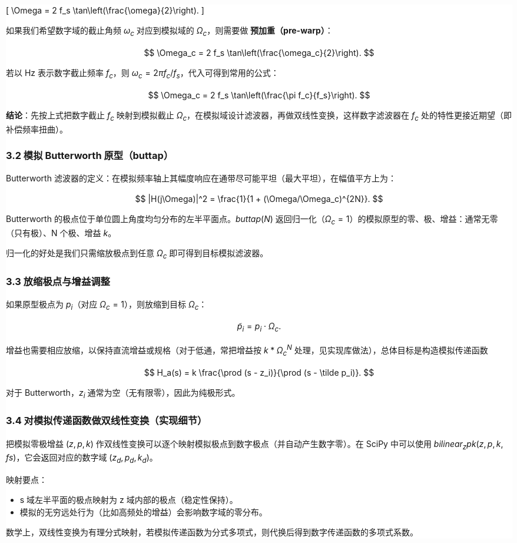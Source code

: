 \[
\Omega = 2 f_s \tan\left(\frac{\omega}{2}\right).
\]

如果我们希望数字域的截止角频 $\omega_c$ 对应到模拟域的 $\Omega_c$，则需要做 **预加重（pre-warp）**：

$$
\Omega_c = 2 f_s \tan\left(\frac{\omega_c}{2}\right).
$$

若以 Hz 表示数字截止频率 $f_c$，则 $\omega_c = 2\pi f_c / f_s$，代入可得到常用的公式：

$$
\Omega_c = 2 f_s \tan\left(\frac{\pi f_c}{f_s}\right).
$$

**结论**：先按上式把数字截止 $f_c$ 映射到模拟截止 $\Omega_c$，在模拟域设计滤波器，再做双线性变换，这样数字滤波器在 $f_c$ 处的特性更接近期望（即补偿频率扭曲）。

### 3.2 模拟 Butterworth 原型（buttap）

Butterworth 滤波器的定义：在模拟频率轴上其幅度响应在通带尽可能平坦（最大平坦），在幅值平方上为：

$$
|H(j\Omega)|^2 = \frac{1}{1 + (\Omega/\Omega_c)^{2N}}.
$$

Butterworth 的极点位于单位圆上角度均匀分布的左半平面点。$buttap(N)$ 返回归一化（$\Omega_c = 1$）的模拟原型的零、极、增益：通常无零（只有极）、N 个极、增益 $k$。

归一化的好处是我们只需缩放极点到任意 $\Omega_c$ 即可得到目标模拟滤波器。

### 3.3 放缩极点与增益调整

如果原型极点为 $p_i$（对应 $\Omega_c = 1$），则放缩到目标 $\Omega_c$：

$$
\tilde p_i = p_i \cdot \Omega_c.
$$

增益也需要相应放缩，以保持直流增益或规格（对于低通，常把增益按 $k * \Omega_c^N$ 处理，见实现库做法），总体目标是构造模拟传递函数

$$
H_a(s) = k \frac{\prod (s - z_i)}{\prod (s - \tilde p_i)}.
$$

对于 Butterworth，$z_i$ 通常为空（无有限零），因此为纯极形式。

### 3.4 对模拟传递函数做双线性变换（实现细节）

把模拟零极增益 $(z, p, k)$ 作双线性变换可以逐个映射模拟极点到数字极点（并自动产生数字零）。在 SciPy 中可以使用 $bilinear_zpk(z, p, k, fs)$，它会返回对应的数字域 $(z_d, p_d, k_d)$。

映射要点：

* s 域左半平面的极点映射为 z 域内部的极点（稳定性保持）。
* 模拟的无穷远处行为（比如高频处的增益）会影响数字域的零分布。

数学上，双线性变换为有理分式映射，若模拟传递函数为分式多项式，则代换后得到数字传递函数的多项式系数。

